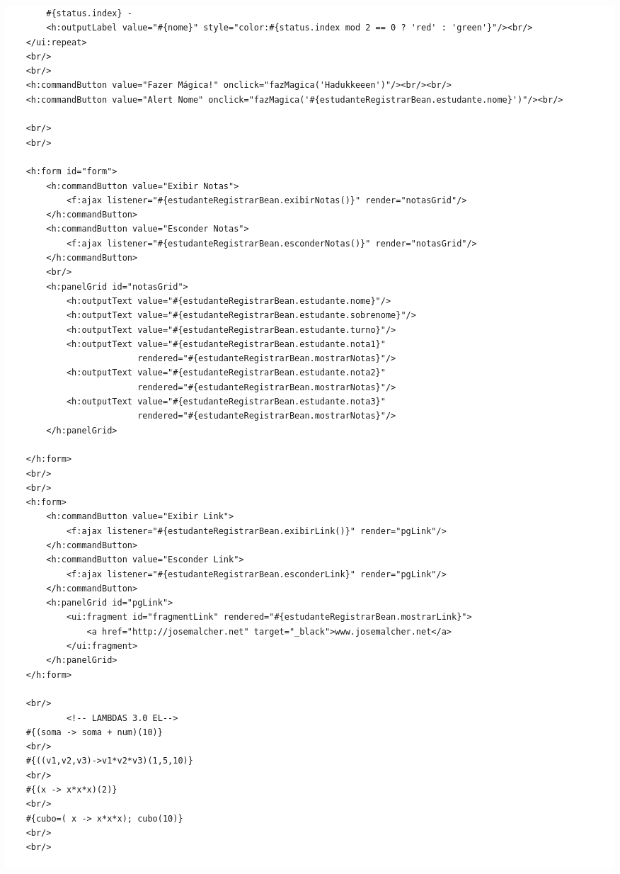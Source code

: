 ```xhtml
        #{status.index} -
        <h:outputLabel value="#{nome}" style="color:#{status.index mod 2 == 0 ? 'red' : 'green'}"/><br/>
    </ui:repeat>
    <br/>
    <br/>
    <h:commandButton value="Fazer Mágica!" onclick="fazMagica('Hadukkeeen')"/><br/><br/>
    <h:commandButton value="Alert Nome" onclick="fazMagica('#{estudanteRegistrarBean.estudante.nome}')"/><br/>

    <br/>
    <br/>

    <h:form id="form">
        <h:commandButton value="Exibir Notas">
            <f:ajax listener="#{estudanteRegistrarBean.exibirNotas()}" render="notasGrid"/>
        </h:commandButton>
        <h:commandButton value="Esconder Notas">
            <f:ajax listener="#{estudanteRegistrarBean.esconderNotas()}" render="notasGrid"/>
        </h:commandButton>
        <br/>
        <h:panelGrid id="notasGrid">
            <h:outputText value="#{estudanteRegistrarBean.estudante.nome}"/>
            <h:outputText value="#{estudanteRegistrarBean.estudante.sobrenome}"/>
            <h:outputText value="#{estudanteRegistrarBean.estudante.turno}"/>
            <h:outputText value="#{estudanteRegistrarBean.estudante.nota1}"
                          rendered="#{estudanteRegistrarBean.mostrarNotas}"/>
            <h:outputText value="#{estudanteRegistrarBean.estudante.nota2}"
                          rendered="#{estudanteRegistrarBean.mostrarNotas}"/>
            <h:outputText value="#{estudanteRegistrarBean.estudante.nota3}"
                          rendered="#{estudanteRegistrarBean.mostrarNotas}"/>
        </h:panelGrid>

    </h:form>
    <br/>
    <br/>
    <h:form>
        <h:commandButton value="Exibir Link">
            <f:ajax listener="#{estudanteRegistrarBean.exibirLink()}" render="pgLink"/>
        </h:commandButton>
        <h:commandButton value="Esconder Link">
            <f:ajax listener="#{estudanteRegistrarBean.esconderLink}" render="pgLink"/>
        </h:commandButton>
        <h:panelGrid id="pgLink">
            <ui:fragment id="fragmentLink" rendered="#{estudanteRegistrarBean.mostrarLink}">
                <a href="http://josemalcher.net" target="_black">www.josemalcher.net</a>
            </ui:fragment>
        </h:panelGrid>
    </h:form>

    <br/>
            <!-- LAMBDAS 3.0 EL-->
    #{(soma -> soma + num)(10)}
    <br/>
    #{((v1,v2,v3)->v1*v2*v3)(1,5,10)}
    <br/>
    #{(x -> x*x*x)(2)}
    <br/>
    #{cubo=( x -> x*x*x); cubo(10)}
    <br/>
    <br/>


```